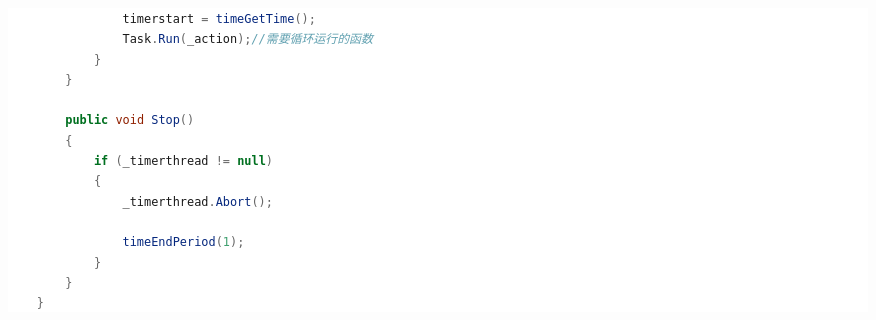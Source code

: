 ```c#
                timerstart = timeGetTime();
                Task.Run(_action);//需要循环运行的函数
            }
        }

        public void Stop()
        {
            if (_timerthread != null)
            {
                _timerthread.Abort();

                timeEndPeriod(1);
            }
        }
    }
```

